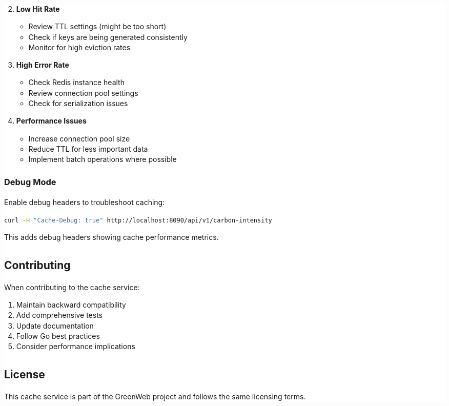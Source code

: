2. **Low Hit Rate**
   - Review TTL settings (might be too short)
   - Check if keys are being generated consistently
   - Monitor for high eviction rates

3. **High Error Rate**
   - Check Redis instance health
   - Review connection pool settings
   - Check for serialization issues

4. **Performance Issues**
   - Increase connection pool size
   - Reduce TTL for less important data
   - Implement batch operations where possible

### Debug Mode

Enable debug headers to troubleshoot caching:

```bash
curl -H "Cache-Debug: true" http://localhost:8090/api/v1/carbon-intensity
```

This adds debug headers showing cache performance metrics.

## Contributing

When contributing to the cache service:

1. Maintain backward compatibility
2. Add comprehensive tests
3. Update documentation
4. Follow Go best practices
5. Consider performance implications

## License

This cache service is part of the GreenWeb project and follows the same licensing terms.